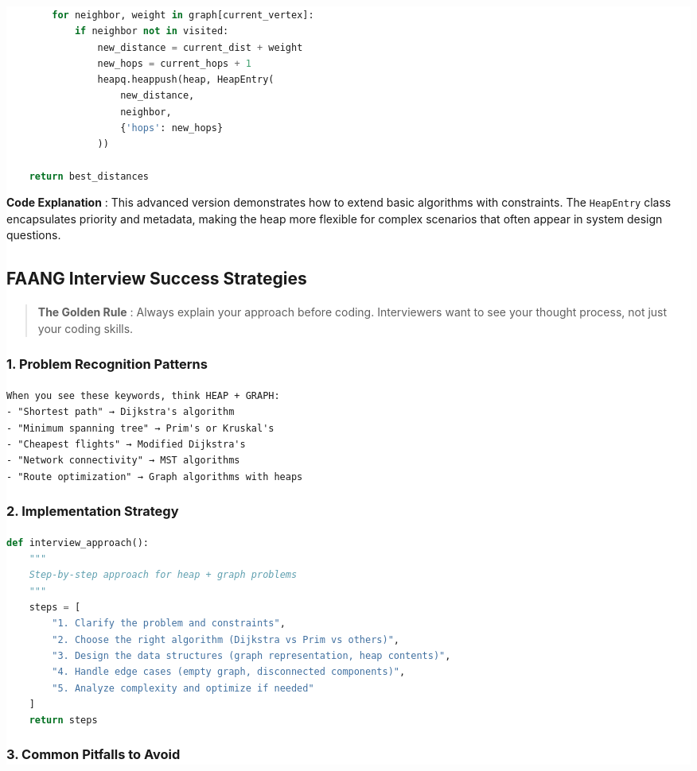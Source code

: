 ```python
        for neighbor, weight in graph[current_vertex]:
            if neighbor not in visited:
                new_distance = current_dist + weight
                new_hops = current_hops + 1
                heapq.heappush(heap, HeapEntry(
                    new_distance, 
                    neighbor, 
                    {'hops': new_hops}
                ))
  
    return best_distances
```

 **Code Explanation** : This advanced version demonstrates how to extend basic algorithms with constraints. The `HeapEntry` class encapsulates priority and metadata, making the heap more flexible for complex scenarios that often appear in system design questions.

## FAANG Interview Success Strategies

> **The Golden Rule** : Always explain your approach before coding. Interviewers want to see your thought process, not just your coding skills.

### 1. Problem Recognition Patterns

```
When you see these keywords, think HEAP + GRAPH:
- "Shortest path" → Dijkstra's algorithm
- "Minimum spanning tree" → Prim's or Kruskal's
- "Cheapest flights" → Modified Dijkstra's
- "Network connectivity" → MST algorithms
- "Route optimization" → Graph algorithms with heaps
```

### 2. Implementation Strategy

```python
def interview_approach():
    """
    Step-by-step approach for heap + graph problems
    """
    steps = [
        "1. Clarify the problem and constraints",
        "2. Choose the right algorithm (Dijkstra vs Prim vs others)",
        "3. Design the data structures (graph representation, heap contents)",
        "4. Handle edge cases (empty graph, disconnected components)",
        "5. Analyze complexity and optimize if needed"
    ]
    return steps
```

### 3. Common Pitfalls to Avoid
